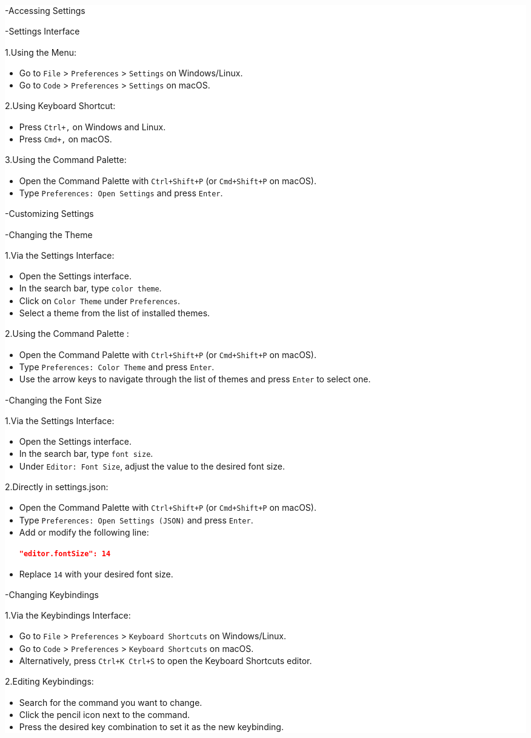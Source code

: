 -Accessing Settings

-Settings Interface

 1.Using the Menu:
   - Go to `File` > `Preferences` > `Settings` on Windows/Linux.
   - Go to `Code` > `Preferences` > `Settings` on macOS.

 2.Using Keyboard Shortcut:
   - Press `Ctrl+,` on Windows and Linux.
   - Press `Cmd+,` on macOS.

 3.Using the Command Palette:
   - Open the Command Palette with `Ctrl+Shift+P` (or `Cmd+Shift+P` on macOS).
   - Type `Preferences: Open Settings` and press `Enter`.

 -Customizing Settings

 -Changing the Theme

 1.Via the Settings Interface:
   - Open the Settings interface.
   - In the search bar, type `color theme`.
   - Click on `Color Theme` under `Preferences`.
   - Select a theme from the list of installed themes.

 2.Using the Command Palette :
   - Open the Command Palette with `Ctrl+Shift+P` (or `Cmd+Shift+P` on macOS).
   - Type `Preferences: Color Theme` and press `Enter`.
   - Use the arrow keys to navigate through the list of themes and press `Enter` to select one.

-Changing the Font Size

 1.Via the Settings Interface:
   - Open the Settings interface.
   - In the search bar, type `font size`.
   - Under `Editor: Font Size`, adjust the value to the desired font size.

 2.Directly in settings.json:
   - Open the Command Palette with `Ctrl+Shift+P` (or `Cmd+Shift+P` on macOS).
   - Type `Preferences: Open Settings (JSON)` and press `Enter`.
   - Add or modify the following line:
     ```json
     "editor.fontSize": 14
     ```
   - Replace `14` with your desired font size.

-Changing Keybindings

 1.Via the Keybindings Interface:
   - Go to `File` > `Preferences` > `Keyboard Shortcuts` on Windows/Linux.
   - Go to `Code` > `Preferences` > `Keyboard Shortcuts` on macOS.
   - Alternatively, press `Ctrl+K Ctrl+S` to open the Keyboard Shortcuts editor.

 2.Editing Keybindings:
   - Search for the command you want to change.
   - Click the pencil icon next to the command.
   - Press the desired key combination to set it as the new keybinding.
